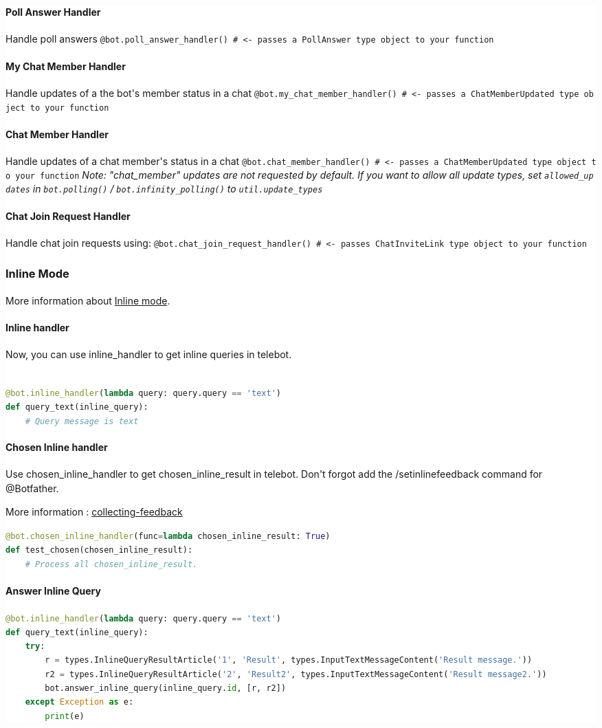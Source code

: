 #### Poll Answer Handler

Handle poll answers
`@bot.poll_answer_handler() # <- passes a PollAnswer type object to your function`

#### My Chat Member Handler

Handle updates of a the bot's member status in a chat
`@bot.my_chat_member_handler() # <- passes a ChatMemberUpdated type object to your function`

#### Chat Member Handler

Handle updates of a chat member's status in a chat
`@bot.chat_member_handler() # <- passes a ChatMemberUpdated type object to your function`
_Note: "chat_member" updates are not requested by default. If you want to allow all update types, set `allowed_updates` in `bot.polling()` / `bot.infinity_polling()` to `util.update_types`_

#### Chat Join Request Handler

Handle chat join requests using:
`@bot.chat_join_request_handler() # <- passes ChatInviteLink type object to your function`

### Inline Mode

More information about [Inline mode](https://core.telegram.org/bots/inline).

#### Inline handler

Now, you can use inline_handler to get inline queries in telebot.

```python

@bot.inline_handler(lambda query: query.query == 'text')
def query_text(inline_query):
    # Query message is text
```

#### Chosen Inline handler

Use chosen_inline_handler to get chosen_inline_result in telebot. Don't forgot add the /setinlinefeedback
command for @Botfather.

More information : [collecting-feedback](https://core.telegram.org/bots/inline#collecting-feedback)

```python
@bot.chosen_inline_handler(func=lambda chosen_inline_result: True)
def test_chosen(chosen_inline_result):
    # Process all chosen_inline_result.
```

#### Answer Inline Query

```python
@bot.inline_handler(lambda query: query.query == 'text')
def query_text(inline_query):
    try:
        r = types.InlineQueryResultArticle('1', 'Result', types.InputTextMessageContent('Result message.'))
        r2 = types.InlineQueryResultArticle('2', 'Result2', types.InputTextMessageContent('Result message2.'))
        bot.answer_inline_query(inline_query.id, [r, r2])
    except Exception as e:
        print(e)

```
